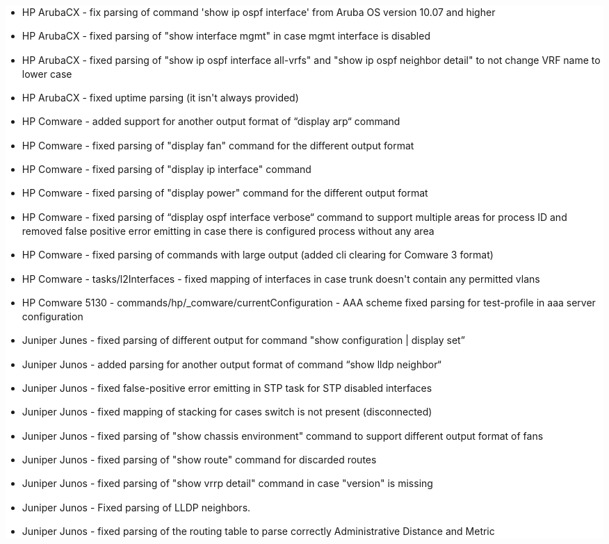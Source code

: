 -   HP ArubaCX - fix parsing of command 'show ip ospf interface' from
    Aruba OS version 10.07 and higher

-   HP ArubaCX - fixed parsing of "show interface mgmt" in case mgmt
    interface is disabled

-   HP ArubaCX - fixed parsing of "show ip ospf interface all-vrfs" and
    "show ip ospf neighbor detail" to not change VRF name to lower case

-   HP ArubaCX - fixed uptime parsing (it isn't always provided)

-   HP Comware - added support for another output format of “display
    arp“ command

-   HP Comware - fixed parsing of "display fan" command for the
    different output format

-   HP Comware - fixed parsing of "display ip interface" command

-   HP Comware - fixed parsing of "display power" command for the
    different output format

-   HP Comware - fixed parsing of “display ospf interface verbose“
    command to support multiple areas for process ID and removed false
    positive error emitting in case there is configured process without
    any area

-   HP Comware - fixed parsing of commands with large output (added cli
    clearing for Comware 3 format)

-   HP Comware - tasks/l2Interfaces - fixed mapping of interfaces in
    case trunk doesn't contain any permitted vlans

-   HP Comware 5130 - commands/hp/\_comware/currentConfiguration - AAA
    scheme fixed parsing for test-profile in aaa server configuration

-   Juniper Junes - fixed parsing of different output for command "show
    configuration \| display set”

-   Juniper Junos - added parsing for another output format of command
    “show lldp neighbor“

-   Juniper Junos - fixed false-positive error emitting in STP task for
    STP disabled interfaces

-   Juniper Junos - fixed mapping of stacking for cases switch is not
    present (disconnected)

-   Juniper Junos - fixed parsing of "show chassis environment" command
    to support different output format of fans

-   Juniper Junos - fixed parsing of "show route" command for discarded
    routes

-   Juniper Junos - fixed parsing of "show vrrp detail" command in case
    "version" is missing

-   Juniper Junos - Fixed parsing of LLDP neighbors.

-   Juniper Junos - fixed parsing of the routing table to parse
    correctly Administrative Distance and Metric
